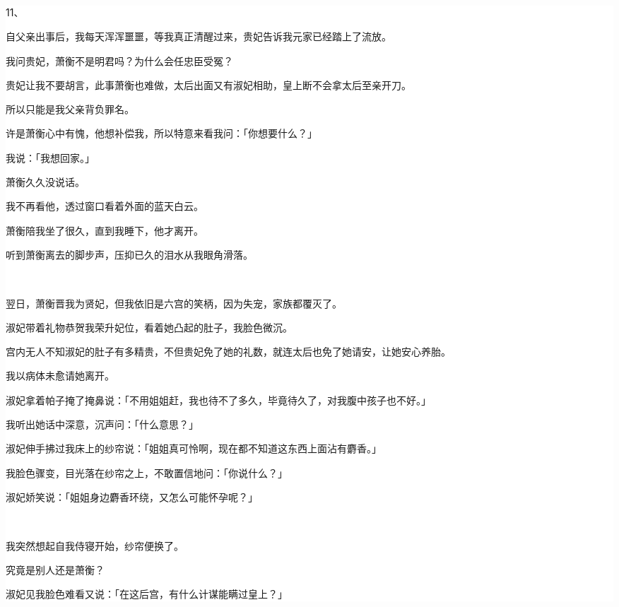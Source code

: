 
11、


自父亲出事后，我每天浑浑噩噩，等我真正清醒过来，贵妃告诉我元家已经踏上了流放。


我问贵妃，萧衡不是明君吗？为什么会任忠臣受冤？


贵妃让我不要胡言，此事萧衡也难做，太后出面又有淑妃相助，皇上断不会拿太后至亲开刀。


所以只能是我父亲背负罪名。


许是萧衡心中有愧，他想补偿我，所以特意来看我问：「你想要什么？」


我说：「我想回家。」


萧衡久久没说话。


我不再看他，透过窗口看着外面的蓝天白云。


萧衡陪我坐了很久，直到我睡下，他才离开。


听到萧衡离去的脚步声，压抑已久的泪水从我眼角滑落。


 


翌日，萧衡晋我为贤妃，但我依旧是六宫的笑柄，因为失宠，家族都覆灭了。


淑妃带着礼物恭贺我荣升妃位，看着她凸起的肚子，我脸色微沉。


宫内无人不知淑妃的肚子有多精贵，不但贵妃免了她的礼数，就连太后也免了她请安，让她安心养胎。


我以病体未愈请她离开。


淑妃拿着帕子掩了掩鼻说：「不用姐姐赶，我也待不了多久，毕竟待久了，对我腹中孩子也不好。」


我听出她话中深意，沉声问：「什么意思？」


淑妃伸手拂过我床上的纱帘说：「姐姐真可怜啊，现在都不知道这东西上面沾有麝香。」


我脸色骤变，目光落在纱帘之上，不敢置信地问：「你说什么？」


淑妃娇笑说：「姐姐身边麝香环绕，又怎么可能怀孕呢？」


 


我突然想起自我侍寝开始，纱帘便换了。


究竟是别人还是萧衡？


淑妃见我脸色难看又说：「在这后宫，有什么计谋能瞒过皇上？」

